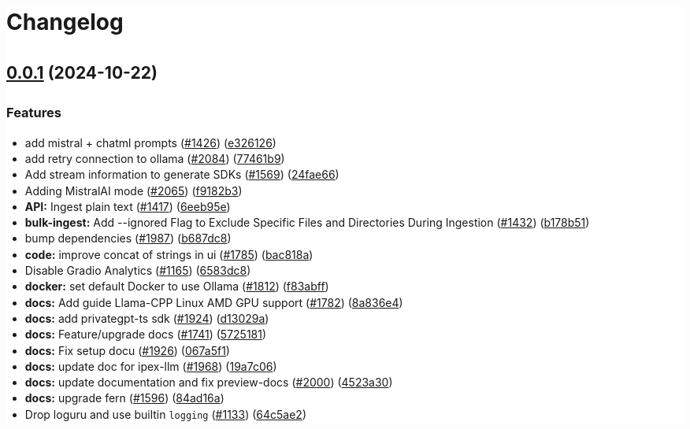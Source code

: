 # Changelog

## [0.0.1](https://github.com/yatharthsameer/LegalGPT-MTP/compare/v0.6.2...v0.0.1) (2024-10-22)


### Features

* add mistral + chatml prompts ([#1426](https://github.com/yatharthsameer/LegalGPT-MTP/issues/1426)) ([e326126](https://github.com/yatharthsameer/LegalGPT-MTP/commit/e326126d0d4cd7e46a79f080c442c86f6dd4d24b))
* add retry connection to ollama ([#2084](https://github.com/yatharthsameer/LegalGPT-MTP/issues/2084)) ([77461b9](https://github.com/yatharthsameer/LegalGPT-MTP/commit/77461b96cf2e18b88b592fff441206a49826db97))
* Add stream information to generate SDKs ([#1569](https://github.com/yatharthsameer/LegalGPT-MTP/issues/1569)) ([24fae66](https://github.com/yatharthsameer/LegalGPT-MTP/commit/24fae660e6913aac6b52745fb2c2fe128ba2eb79))
* Adding MistralAI mode ([#2065](https://github.com/yatharthsameer/LegalGPT-MTP/issues/2065)) ([f9182b3](https://github.com/yatharthsameer/LegalGPT-MTP/commit/f9182b3a86d88af7c699b41b3a5f21401117acfc))
* **API:** Ingest plain text ([#1417](https://github.com/yatharthsameer/LegalGPT-MTP/issues/1417)) ([6eeb95e](https://github.com/yatharthsameer/LegalGPT-MTP/commit/6eeb95ec7f17a618aaa47f5034ee5bccae02b667))
* **bulk-ingest:** Add --ignored Flag to Exclude Specific Files and Directories During Ingestion ([#1432](https://github.com/yatharthsameer/LegalGPT-MTP/issues/1432)) ([b178b51](https://github.com/yatharthsameer/LegalGPT-MTP/commit/b178b514519550e355baf0f4f3f6beb73dca7df2))
* bump dependencies ([#1987](https://github.com/yatharthsameer/LegalGPT-MTP/issues/1987)) ([b687dc8](https://github.com/yatharthsameer/LegalGPT-MTP/commit/b687dc852413404c52d26dcb94536351a63b169d))
* **code:** improve concat of strings in ui ([#1785](https://github.com/yatharthsameer/LegalGPT-MTP/issues/1785)) ([bac818a](https://github.com/yatharthsameer/LegalGPT-MTP/commit/bac818add51b104cda925b8f1f7b51448e935ca1))
* Disable Gradio Analytics ([#1165](https://github.com/yatharthsameer/LegalGPT-MTP/issues/1165)) ([6583dc8](https://github.com/yatharthsameer/LegalGPT-MTP/commit/6583dc84c082773443fc3973b1cdf8095fa3fec3))
* **docker:** set default Docker to use Ollama ([#1812](https://github.com/yatharthsameer/LegalGPT-MTP/issues/1812)) ([f83abff](https://github.com/yatharthsameer/LegalGPT-MTP/commit/f83abff8bc955a6952c92cc7bcb8985fcec93afa))
* **docs:** Add guide Llama-CPP Linux AMD GPU support ([#1782](https://github.com/yatharthsameer/LegalGPT-MTP/issues/1782)) ([8a836e4](https://github.com/yatharthsameer/LegalGPT-MTP/commit/8a836e4651543f099c59e2bf497ab8c55a7cd2e5))
* **docs:** add privategpt-ts sdk ([#1924](https://github.com/yatharthsameer/LegalGPT-MTP/issues/1924)) ([d13029a](https://github.com/yatharthsameer/LegalGPT-MTP/commit/d13029a046f6e19e8ee65bef3acd96365c738df2))
* **docs:** Feature/upgrade docs ([#1741](https://github.com/yatharthsameer/LegalGPT-MTP/issues/1741)) ([5725181](https://github.com/yatharthsameer/LegalGPT-MTP/commit/572518143ac46532382db70bed6f73b5082302c1))
* **docs:** Fix setup docu ([#1926](https://github.com/yatharthsameer/LegalGPT-MTP/issues/1926)) ([067a5f1](https://github.com/yatharthsameer/LegalGPT-MTP/commit/067a5f144ca6e605c99d7dbe9ca7d8207ac8808d))
* **docs:** update doc for ipex-llm ([#1968](https://github.com/yatharthsameer/LegalGPT-MTP/issues/1968)) ([19a7c06](https://github.com/yatharthsameer/LegalGPT-MTP/commit/19a7c065ef7f42b37f289dd28ac945f7afc0e73a))
* **docs:** update documentation and fix preview-docs ([#2000](https://github.com/yatharthsameer/LegalGPT-MTP/issues/2000)) ([4523a30](https://github.com/yatharthsameer/LegalGPT-MTP/commit/4523a30c8f004aac7a7ae224671e2c45ec0cb973))
* **docs:** upgrade fern ([#1596](https://github.com/yatharthsameer/LegalGPT-MTP/issues/1596)) ([84ad16a](https://github.com/yatharthsameer/LegalGPT-MTP/commit/84ad16af80191597a953248ce66e963180e8ddec))
* Drop loguru and use builtin `logging` ([#1133](https://github.com/yatharthsameer/LegalGPT-MTP/issues/1133)) ([64c5ae2](https://github.com/yatharthsameer/LegalGPT-MTP/commit/64c5ae214a9520151c9c2d52ece535867d799367))